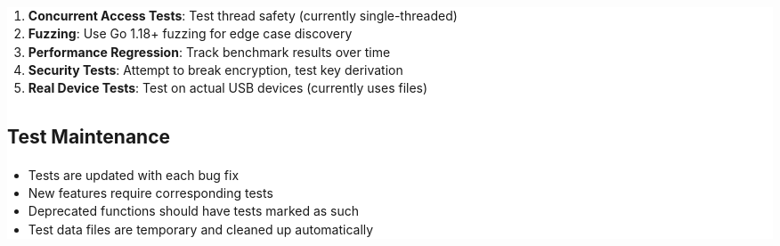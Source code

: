 1. **Concurrent Access Tests**: Test thread safety (currently single-threaded)
2. **Fuzzing**: Use Go 1.18+ fuzzing for edge case discovery
3. **Performance Regression**: Track benchmark results over time
4. **Security Tests**: Attempt to break encryption, test key derivation
5. **Real Device Tests**: Test on actual USB devices (currently uses files)

## Test Maintenance

- Tests are updated with each bug fix
- New features require corresponding tests
- Deprecated functions should have tests marked as such
- Test data files are temporary and cleaned up automatically
